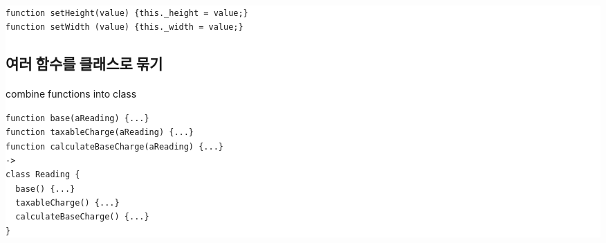 ```
function setHeight(value) {this._height = value;}
function setWidth (value) {this._width = value;}
```
## 여러 함수를 클래스로 묶기
combine functions into class
```
function base(aReading) {...}
function taxableCharge(aReading) {...}
function calculateBaseCharge(aReading) {...}
->
class Reading {
  base() {...}
  taxableCharge() {...}
  calculateBaseCharge() {...}
}
```
